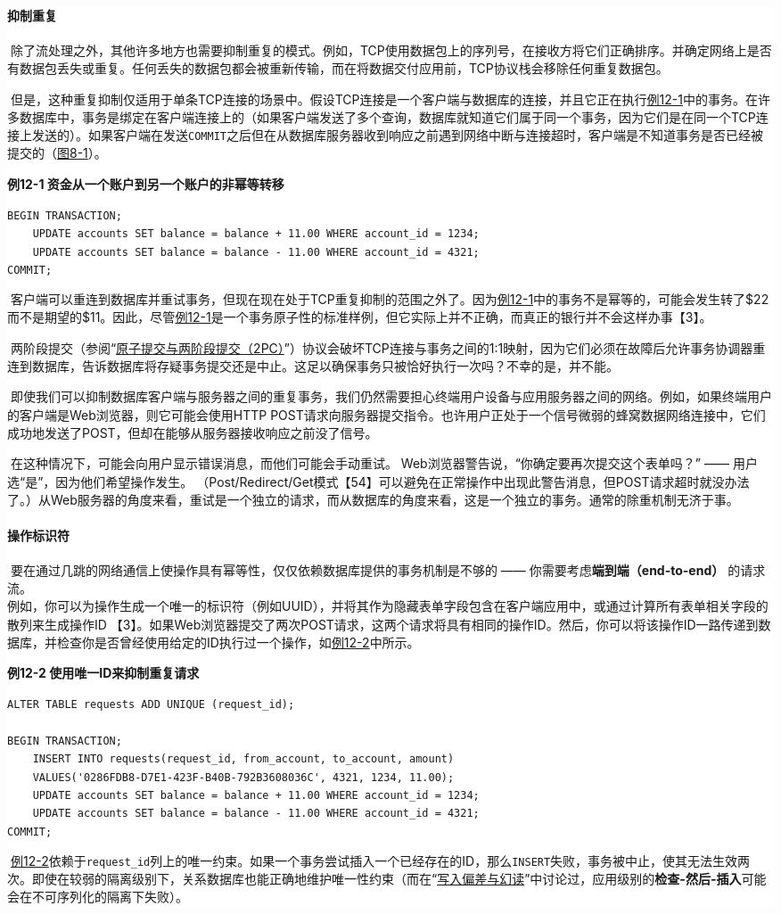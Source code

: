 <h4 id="toc_35">抑制重复</h4>

<p>​   除了流处理之外，其他许多地方也需要抑制重复的模式。例如，TCP使用数据包上的序列号，在接收方将它们正确排序。并确定网络上是否有数据包丢失或重复。任何丢失的数据包都会被重新传输，而在将数据交付应用前，TCP协议栈会移除任何重复数据包。</p>

<p>​   但是，这种重复抑制仅适用于单条TCP连接的场景中。假设TCP连接是一个客户端与数据库的连接，并且它正在执行<a href="">例12-1</a>中的事务。在许多数据库中，事务是绑定在客户端连接上的（如果客户端发送了多个查询，数据库就知道它们属于同一个事务，因为它们是在同一个TCP连接上发送的）。如果客户端在发送<code>COMMIT</code>之后但在从数据库服务器收到响应之前遇到网络中断与连接超时，客户端是不知道事务是否已经被提交的（<a href="img/fig8-1.png">图8-1</a>）。</p>

<p><strong>例12-1 资金从一个账户到另一个账户的非幂等转移</strong></p>

<pre><code class="language-sql">BEGIN TRANSACTION;
    UPDATE accounts SET balance = balance + 11.00 WHERE account_id = 1234;
    UPDATE accounts SET balance = balance - 11.00 WHERE account_id = 4321;
COMMIT;
</code></pre>

<p>​   客户端可以重连到数据库并重试事务，但现在现在处于TCP重复抑制的范围之外了。因为<a href="">例12-1</a>中的事务不是幂等的，可能会发生转了$22而不是期望的$11。因此，尽管<a href="">例12-1</a>是一个事务原子性的标准样例，但它实际上并不正确，而真正的银行并不会这样办事【3】。</p>

<p>​   两阶段提交（参阅“<a href="ch9.md#%E5%8E%9F%E5%AD%90%E6%8F%90%E4%BA%A4%E4%B8%8E%E4%B8%A4%E9%98%B6%E6%AE%B5%E6%8F%90%E4%BA%A4%EF%BC%882PC%EF%BC%89">原子提交与两阶段提交（2PC）</a>”）协议会破坏TCP连接与事务之间的1:1映射，因为它们必须在故障后允许事务协调器重连到数据库，告诉数据库将存疑事务提交还是中止。这足以确保事务只被恰好执行一次吗？不幸的是，并不能。</p>

<p>​   即使我们可以抑制数据库客户端与服务器之间的重复事务，我们仍然需要担心终端用户设备与应用服务器之间的网络。例如，如果终端用户的客户端是Web浏览器，则它可能会使用HTTP POST请求向服务器提交指令。也许用户正处于一个信号微弱的蜂窝数据网络连接中，它们成功地发送了POST，但却在能够从服务器接收响应之前没了信号。</p>

<p>​   在这种情况下，可能会向用户显示错误消息，而他们可能会手动重试。 Web浏览器警告说，“你确定要再次提交这个表单吗？”  —— 用户选“是”，因为他们希望操作发生。 （Post/Redirect/Get模式【54】可以避免在正常操作中出现此警告消息，但POST请求超时就没办法了。）从Web服务器的角度来看，重试是一个独立的请求，而从数据库的角度来看，这是一个独立的事务。通常的除重机制无济于事。</p>

<h4 id="toc_36">操作标识符</h4>

<p>​   要在通过几跳的网络通信上使操作具有幂等性，仅仅依赖数据库提供的事务机制是不够的 —— 你需要考虑<strong>端到端（end-to-end）</strong> 的请求流。<br/>
    例如，你可以为操作生成一个唯一的标识符（例如UUID），并将其作为隐藏表单字段包含在客户端应用中，或通过计算所有表单相关字段的散列来生成操作ID 【3】。如果Web浏览器提交了两次POST请求，这两个请求将具有相同的操作ID。然后，你可以将该操作ID一路传递到数据库，并检查你是否曾经使用给定的ID执行过一个操作，如<a href="">例12-2</a>中所示。</p>

<p><strong>例12-2 使用唯一ID来抑制重复请求</strong></p>

<pre><code class="language-sql">ALTER TABLE requests ADD UNIQUE (request_id);

BEGIN TRANSACTION;
    INSERT INTO requests(request_id, from_account, to_account, amount) 
    VALUES(&#39;0286FDB8-D7E1-423F-B40B-792B3608036C&#39;, 4321, 1234, 11.00);
    UPDATE accounts SET balance = balance + 11.00 WHERE account_id = 1234;
    UPDATE accounts SET balance = balance - 11.00 WHERE account_id = 4321;
COMMIT;
</code></pre>

<p>​   <a href="">例12-2</a>依赖于<code>request_id</code>列上的唯一约束。如果一个事务尝试插入一个已经存在的ID，那么<code>INSERT</code>失败，事务被中止，使其无法生效两次。即使在较弱的隔离级别下，关系数据库也能正确地维护唯一性约束（而在“<a href="ch7.md#%E5%86%99%E5%85%A5%E5%81%8F%E5%B7%AE%E4%B8%8E%E5%B9%BB%E8%AF%BB">写入偏差与幻读</a>”中讨论过，应用级别的<strong>检查-然后-插入</strong>可能会在不可序列化的隔离下失败）。</p>

